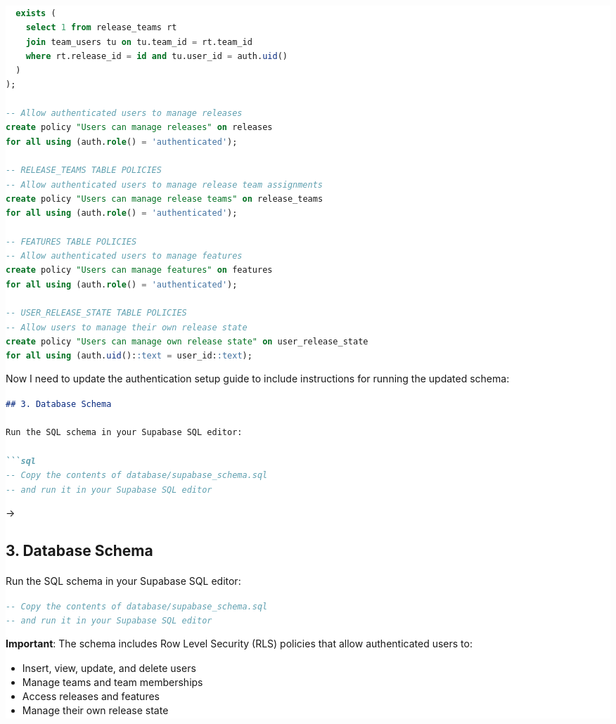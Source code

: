 ```sql
  exists (
    select 1 from release_teams rt
    join team_users tu on tu.team_id = rt.team_id
    where rt.release_id = id and tu.user_id = auth.uid()
  )
);

-- Allow authenticated users to manage releases
create policy "Users can manage releases" on releases
for all using (auth.role() = 'authenticated');

-- RELEASE_TEAMS TABLE POLICIES
-- Allow authenticated users to manage release team assignments
create policy "Users can manage release teams" on release_teams
for all using (auth.role() = 'authenticated');

-- FEATURES TABLE POLICIES
-- Allow authenticated users to manage features
create policy "Users can manage features" on features
for all using (auth.role() = 'authenticated');

-- USER_RELEASE_STATE TABLE POLICIES
-- Allow users to manage their own release state
create policy "Users can manage own release state" on user_release_state
for all using (auth.uid()::text = user_id::text);
```

Now I need to update the authentication setup guide to include instructions for running the updated schema:


```markdown
## 3. Database Schema

Run the SQL schema in your Supabase SQL editor:

```sql
-- Copy the contents of database/supabase_schema.sql
-- and run it in your Supabase SQL editor
```

->

## 3. Database Schema

Run the SQL schema in your Supabase SQL editor:

```sql
-- Copy the contents of database/supabase_schema.sql
-- and run it in your Supabase SQL editor
```

**Important**: The schema includes Row Level Security (RLS) policies that allow authenticated users to:
- Insert, view, update, and delete users
- Manage teams and team memberships
- Access releases and features
- Manage their own release state
